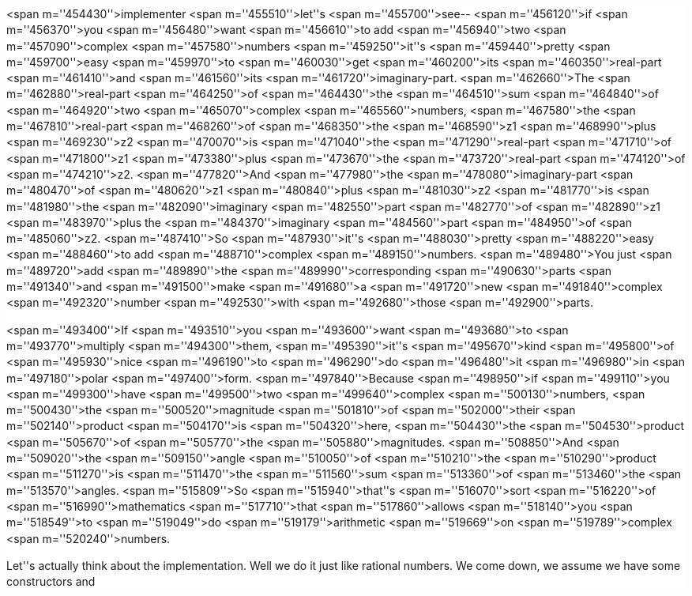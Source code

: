   <span m=''454430''>implementer</span> <span m=''455510''>let''s</span> <span m=''455700''>see--</span>
  <span m=''456120''>if</span> <span m=''456370''>you</span> <span m=''456480''>want</span>
  <span m=''456610''>to add</span> <span m=''456940''>two</span> <span m=''457090''>complex</span>
  <span m=''457580''>numbers</span> <span m=''459250''>it''s</span> <span m=''459440''>pretty</span>
  <span m=''459700''>easy</span> <span m=''459970''>to</span> <span m=''460030''>get</span>
  <span m=''460200''>its</span> <span m=''460350''>real-part</span> <span m=''461410''>and</span>
  <span m=''461560''>its</span> <span m=''461720''>imaginary-part.</span> <span m=''462660''>The</span>
  <span m=''462880''>real-part</span> <span m=''464250''>of</span> <span m=''464430''>the</span>
  <span m=''464510''>sum</span> <span m=''464840''>of</span> <span m=''464920''>two</span>
  <span m=''465070''>complex</span> <span m=''465560''>numbers,</span> <span m=''467580''>the</span>
  <span m=''467810''>real-part</span> <span m=''468260''>of</span> <span m=''468350''>the</span>
  <span m=''468590''>z1</span> <span m=''468990''>plus</span> <span m=''469230''>z2</span>
  <span m=''470070''>is</span> <span m=''471040''>the</span> <span m=''471290''>real-part</span>
  <span m=''471710''>of</span> <span m=''471800''>z1</span> <span m=''473380''>plus</span>
  <span m=''473670''>the</span> <span m=''473720''>real-part</span> <span m=''474120''>of</span>
  <span m=''474210''>z2.</span> <span m=''477820''>And</span> <span m=''477980''>the</span>
  <span m=''478080''>imaginary-part</span> <span m=''480470''>of</span> <span m=''480620''>z1</span>
  <span m=''480840''>plus</span> <span m=''481030''>z2</span> <span m=''481770''>is</span>
  <span m=''481980''>the</span> <span m=''482090''>imaginary</span> <span m=''482550''>part</span>
  <span m=''482770''>of</span> <span m=''482890''>z1</span> <span m=''483970''>plus
  the</span> <span m=''484370''>imaginary</span> <span m=''484560''>part</span> <span
  m=''484950''>of</span> <span m=''485060''>z2.</span> <span m=''487410''>So</span>
  <span m=''487930''>it''s</span> <span m=''488030''>pretty</span> <span m=''488220''>easy</span>
  <span m=''488460''>to add</span> <span m=''488710''>complex</span> <span m=''489150''>numbers.</span>
  <span m=''489480''>You just</span> <span m=''489720''>add</span> <span m=''489890''>the</span>
  <span m=''489990''>corresponding</span> <span m=''490630''>parts</span> <span m=''491340''>and</span>
  <span m=''491500''>make</span> <span m=''491680''>a</span> <span m=''491720''>new</span>
  <span m=''491840''>complex</span> <span m=''492320''>number</span> <span m=''492530''>with</span>
  <span m=''492680''>those</span> <span m=''492900''>parts.</span> </p><p><span m=''493400''>If</span>
  <span m=''493510''>you</span> <span m=''493600''>want</span> <span m=''493680''>to</span>
  <span m=''493770''>multiply</span> <span m=''494300''>them,</span> <span m=''495390''>it''s</span>
  <span m=''495670''>kind</span> <span m=''495800''>of</span> <span m=''495930''>nice</span>
  <span m=''496190''>to</span> <span m=''496290''>do</span> <span m=''496480''>it</span>
  <span m=''496980''>in</span> <span m=''497180''>polar</span> <span m=''497400''>form.</span>
  <span m=''497840''>Because</span> <span m=''498950''>if</span> <span m=''499110''>you</span>
  <span m=''499300''>have</span> <span m=''499500''>two</span> <span m=''499640''>complex</span>
  <span m=''500130''>numbers,</span> <span m=''500430''>the</span> <span m=''500520''>magnitude</span>
  <span m=''501810''>of</span> <span m=''502000''>their</span> <span m=''502140''>product</span>
  <span m=''504170''>is</span> <span m=''504320''>here,</span> <span m=''504430''>the</span>
  <span m=''504530''>product</span> <span m=''505670''>of</span> <span m=''505770''>the</span>
  <span m=''505880''>magnitudes.</span> <span m=''508850''>And</span> <span m=''509020''>the</span>
  <span m=''509150''>angle</span> <span m=''510050''>of</span> <span m=''510210''>the</span>
  <span m=''510290''>product</span> <span m=''511270''>is</span> <span m=''511470''>the</span>
  <span m=''511560''>sum</span> <span m=''513360''>of</span> <span m=''513460''>the</span>
  <span m=''513570''>angles.</span> <span m=''515809''>So</span> <span m=''515940''>that''s</span>
  <span m=''516070''>sort</span> <span m=''516220''>of</span> <span m=''516990''>mathematics</span>
  <span m=''517710''>that</span> <span m=''517860''>allows</span> <span m=''518140''>you</span>
  <span m=''518549''>to</span> <span m=''519049''>do</span> <span m=''519179''>arithmetic</span>
  <span m=''519669''>on</span> <span m=''519789''>complex</span> <span m=''520240''>numbers.</span>
  </p><p><span m=''520549''>Let''s</span> <span m=''520710''>actually</span> <span
  m=''521280''>think</span> <span m=''521510''>about</span> <span m=''521760''>the</span>
  <span m=''521830''>implementation.</span> <span m=''523720''>Well</span> <span m=''524540''>we</span>
  <span m=''524750''>do it</span> <span m=''524870''>just</span> <span m=''525210''>like</span>
  <span m=''526540''>rational</span> <span m=''527010''>numbers.</span> <span m=''529330''>We</span>
  <span m=''529800''>come</span> <span m=''529960''>down,</span> <span m=''530190''>we</span>
  <span m=''530300''>assume</span> <span m=''530640''>we</span> <span m=''530740''>have</span>
  <span m=''532000''>some</span> <span m=''532200''>constructors</span> <span m=''532800''>and</span>